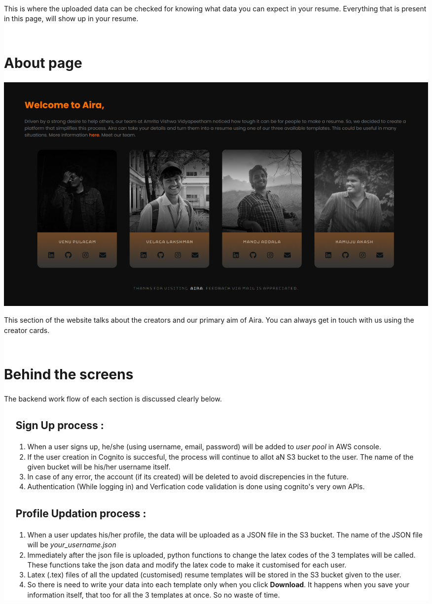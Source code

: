 This is where the uploaded data can be checked for knowing what data you can expect in your resume. Everything that is present in this page, will show up in your resume.
<br><br>

# About page

![About page image](https://github.com/thepropotato/Aira/blob/main/readme-images/about.png)

This section of the website talks about the creators and our primary aim of Aira. You can always get in touch with us using the creator cards.
<br><br>

<h1 id="back-end">Behind the screens</h1>

The backend work flow of each section is discussed clearly below.
<ul>

## Sign Up process :
1. When a user signs up, he/she (using username, email, password) will be added to *user pool* in AWS console.
2. If the user creation in Cognito is succesful, the process will continue to allot aN S3 bucket to the user. The name of the given bucket will be his/her username itself.
3. In case of any error, the account (if its created) will be deleted to avoid discrepencies in the future.
4. Authentication (While logging in) and Verfication code validation is done using cognito's very own APIs.

## Profile Updation process :
1. When a user updates his/her profile, the data will be uploaded as a JSON file in the S3 bucket. The name of the JSON file will be *your_username.json*
2. Immediately after the json file is uploaded, python functions to change the latex codes of the 3 templates will be called. These functions take the json data and modify the latex code to make it customised for each user.
3. Latex (.tex) files of all the updated (customised) resume templates will be stored in the S3 bucket given to the user.
4. So there is need to write your data into each template only when you click **Download**. It happens when you save your information itself, that too for all the 3 templates at once. So no waste of time.
